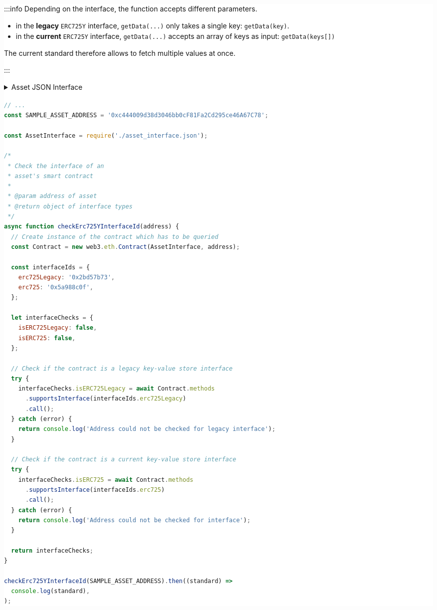   </TabItem>

  <TabItem value="Current & Legacy Standards" label="Current & Legacy Standards">

:::info Depending on the interface, the function accepts different parameters.

- in the **legacy** `ERC725Y` interface, `getData(...)` only takes a single key: `getData(key)`.
- in the **current** `ERC725Y` interface, `getData(...)` accepts an array of keys as input: `getData(keys[])`

The current standard therefore allows to fetch multiple values at once.

:::

<details><summary>Asset JSON Interface</summary></details>

```javascript title="read_assets.js"
// ...
const SAMPLE_ASSET_ADDRESS = '0xc444009d38d3046bb0cF81Fa2Cd295ce46A67C78';

const AssetInterface = require('./asset_interface.json');

/*
 * Check the interface of an
 * asset's smart contract
 *
 * @param address of asset
 * @return object of interface types
 */
async function checkErc725YInterfaceId(address) {
  // Create instance of the contract which has to be queried
  const Contract = new web3.eth.Contract(AssetInterface, address);

  const interfaceIds = {
    erc725Legacy: '0x2bd57b73',
    erc725: '0x5a988c0f',
  };

  let interfaceChecks = {
    isERC725Legacy: false,
    isERC725: false,
  };

  // Check if the contract is a legacy key-value store interface
  try {
    interfaceChecks.isERC725Legacy = await Contract.methods
      .supportsInterface(interfaceIds.erc725Legacy)
      .call();
  } catch (error) {
    return console.log('Address could not be checked for legacy interface');
  }

  // Check if the contract is a current key-value store interface
  try {
    interfaceChecks.isERC725 = await Contract.methods
      .supportsInterface(interfaceIds.erc725)
      .call();
  } catch (error) {
    return console.log('Address could not be checked for interface');
  }

  return interfaceChecks;
}

checkErc725YInterfaceId(SAMPLE_ASSET_ADDRESS).then((standard) =>
  console.log(standard),
);
```